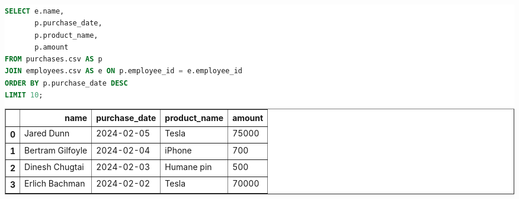 
```sql
SELECT e.name,
       p.purchase_date,
       p.product_name,
       p.amount
FROM purchases.csv AS p
JOIN employees.csv AS e ON p.employee_id = e.employee_id
ORDER BY p.purchase_date DESC
LIMIT 10;
```





<div>
<style scoped>
    .dataframe tbody tr th:only-of-type {
        vertical-align: middle;
    }

    .dataframe tbody tr th {
        vertical-align: top;
    }

    .dataframe thead th {
        text-align: right;
    }
</style>
<table border="1" class="dataframe">
  <thead>
    <tr style="text-align: right;">
      <th></th>
      <th>name</th>
      <th>purchase_date</th>
      <th>product_name</th>
      <th>amount</th>
    </tr>
  </thead>
  <tbody>
    <tr>
      <th>0</th>
      <td>Jared Dunn</td>
      <td>2024-02-05</td>
      <td>Tesla</td>
      <td>75000</td>
    </tr>
    <tr>
      <th>1</th>
      <td>Bertram Gilfoyle</td>
      <td>2024-02-04</td>
      <td>iPhone</td>
      <td>700</td>
    </tr>
    <tr>
      <th>2</th>
      <td>Dinesh Chugtai</td>
      <td>2024-02-03</td>
      <td>Humane pin</td>
      <td>500</td>
    </tr>
    <tr>
      <th>3</th>
      <td>Erlich Bachman</td>
      <td>2024-02-02</td>
      <td>Tesla</td>
      <td>70000</td>